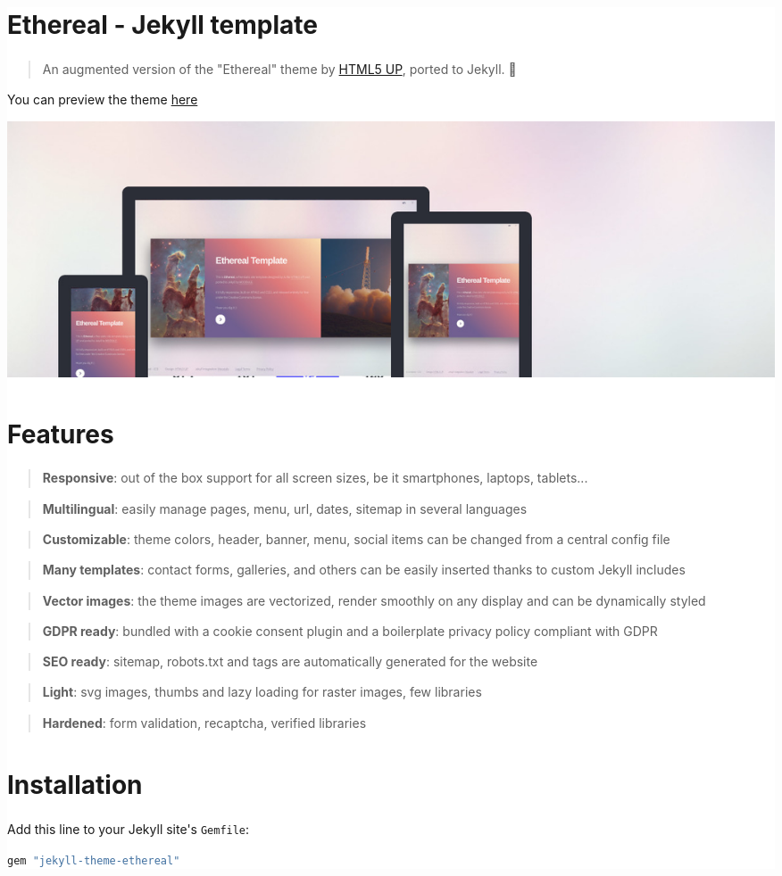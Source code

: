 # Ethereal - Jekyll template

> An augmented version of the "Ethereal" theme by [HTML5 UP][html5up], ported to Jekyll. :rainbow:

You can preview the theme [here](https://moodule.github.io/jekyll-theme-ethereal)

![Ethereal Theme](assets/images/screenshot.jpg "Ethereal Theme")

# Features

> **Responsive**: out of the box support for all screen sizes, be it smartphones, laptops, tablets...

> **Multilingual**: easily manage pages, menu, url, dates, sitemap in several languages

> **Customizable**: theme colors, header, banner, menu, social items can be changed from a central config file

> **Many templates**: contact forms, galleries, and others can be easily inserted thanks to custom Jekyll includes

> **Vector images**: the theme images are vectorized, render smoothly on any display and can be dynamically styled

> **GDPR ready**: bundled with a cookie consent plugin and a boilerplate privacy policy compliant with GDPR

> **SEO ready**: sitemap, robots.txt and tags are automatically generated for the website

> **Light**: svg images, thumbs and lazy loading for raster images, few libraries

> **Hardened**: form validation, recaptcha, verified libraries

# Installation

Add this line to your Jekyll site's `Gemfile`:

```ruby
gem "jekyll-theme-ethereal"
```


[andrew-banchich]: https://gitlab.com/andrewbanchich
[cc4-license]: http://choosealicense.com/licenses/cc-by-4.0/
[contributor-covenant]: http://contributor-covenant.org
[cookieconsent]: https://github.com/osano/cookieconsent
[html5up]: https://html5up.net/
[jekyll-logo]: https://github.com/jekyll/brand
[recaptcha-documentation]: https://developers.google.com/recaptcha/intro
[recaptcha-registering]: https://www.google.com/recaptcha/admin